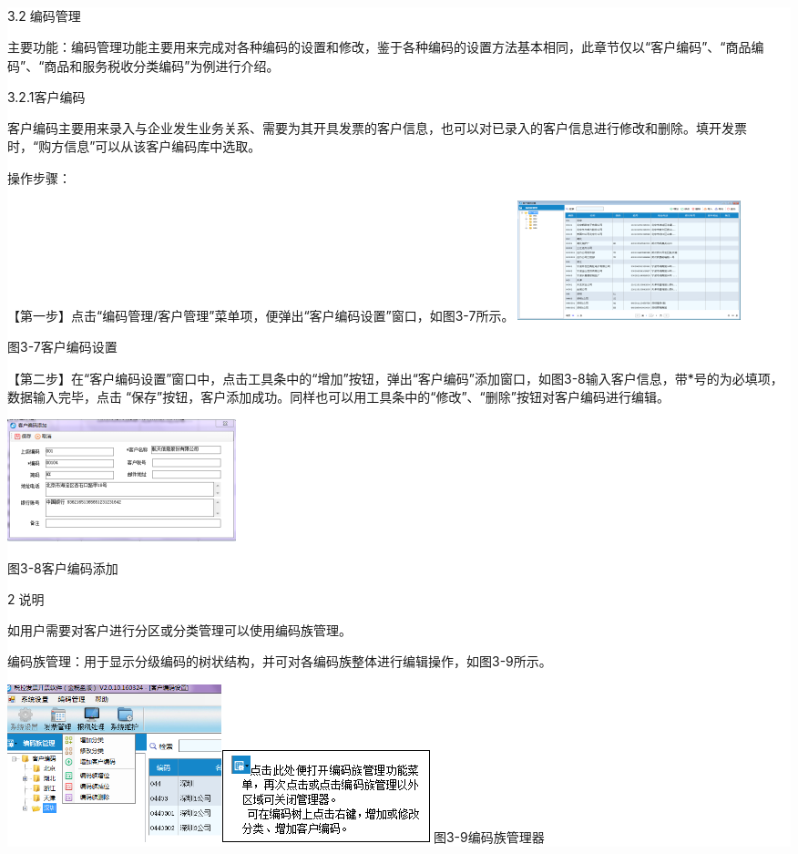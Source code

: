 3.2 编码管理

主要功能：编码管理功能主要用来完成对各种编码的设置和修改，鉴于各种编码的设置方法基本相同，此章节仅以“客户编码”、“商品编码”、“商品和服务税收分类编码”为例进行介绍。

3.2.1客户编码

客户编码主要用来录入与企业发生业务关系、需要为其开具发票的客户信息，也可以对已录入的客户信息进行修改和删除。填开发票时，“购方信息”可以从该客户编码库中选取。

操作步骤：

【第一步】点击“编码管理/客户管理”菜单项，便弹出“客户编码设置”窗口，如图3-7所示。
![](image048.png)

 图3-7客户编码设置

【第二步】在“客户编码设置”窗口中，点击工具条中的“增加”按钮，弹出“客户编码”添加窗口，如图3-8输入客户信息，带*号的为必填项，数据输入完毕，点击 “保存”按钮，客户添加成功。同样也可以用工具条中的“修改”、“删除”按钮对客户编码进行编辑。

![](image050.png)

图3-8客户编码添加

2 说明

如用户需要对客户进行分区或分类管理可以使用编码族管理。

编码族管理：用于显示分级编码的树状结构，并可对各编码族整体进行编辑操作，如图3-9所示。

  
![](image052.png)![](image054.png)
图3-9编码族管理器

